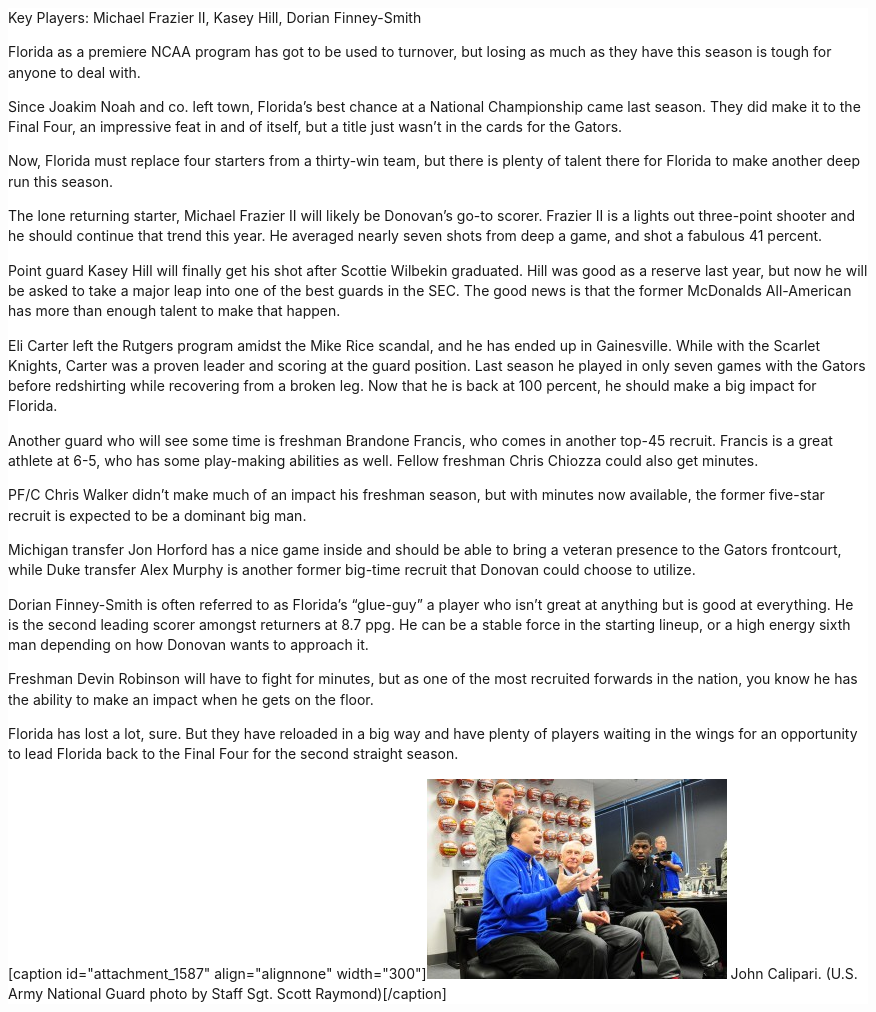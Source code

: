Key Players: Michael Frazier II, Kasey Hill, Dorian Finney-Smith

Florida as a premiere NCAA program has got to be used to turnover, but losing as much as they have this season is tough for anyone to deal with.

Since Joakim Noah and co. left town, Florida’s best chance at a National Championship came last season. They did make it to the Final Four, an impressive feat in and of itself, but a title just wasn’t in the cards for the Gators.

Now, Florida must replace four starters from a thirty-win team, but there is plenty of talent there for Florida to make another deep run this season.

The lone returning starter, Michael Frazier II will likely be Donovan’s go-to scorer. Frazier II is a lights out three-point shooter and he should continue that trend this year. He averaged nearly seven shots from deep a game, and shot a fabulous 41 percent.

Point guard Kasey Hill will finally get his shot after Scottie Wilbekin graduated. Hill was good as a reserve last year, but now he will be asked to take a major leap into one of the best guards in the SEC. The good news is that the former McDonalds All-American has more than enough talent to make that happen.

Eli Carter left the Rutgers program amidst the Mike Rice scandal, and he has ended up in Gainesville. While with the Scarlet Knights, Carter was a proven leader and scoring at the guard position. Last season he played in only seven games with the Gators before redshirting while recovering from a broken leg. Now that he is back at 100 percent, he should make a big impact for Florida.

Another guard who will see some time is freshman Brandone Francis, who comes in another top-45 recruit. Francis is a great athlete at 6-5, who has some play-making abilities as well. Fellow freshman Chris Chiozza could also get minutes.

PF/C Chris Walker didn’t make much of an impact his freshman season, but with minutes now available, the former five-star recruit is expected to be a dominant big man.

Michigan transfer Jon Horford has a nice game inside and should be able to bring a veteran presence to the Gators frontcourt, while Duke transfer Alex Murphy is another former big-time recruit that Donovan could choose to utilize.

Dorian Finney-Smith is often referred to as Florida’s “glue-guy” a player who isn’t great at anything but is good at everything. He is the second leading scorer amongst returners at 8.7 ppg. He can be a stable force in the starting lineup, or a high energy sixth man depending on how Donovan wants to approach it.

Freshman Devin Robinson will have to fight for minutes, but as one of the most recruited forwards in the nation, you know he has the ability to make an impact when he gets on the floor.

Florida has lost a lot, sure. But they have reloaded in a big way and have plenty of players waiting in the wings for an opportunity to lead Florida back to the Final Four for the second straight season.

\[caption id="attachment\_1587" align="alignnone" width="300"\][![John Calipari. (U.S. Army National Guard photo by Staff Sgt. Scott Raymond)](/img/John.Calipari-300x200.jpg)](http://www.thehighscreen.com/wp-content/uploads/2014/11/John.Calipari-e1414957609765.jpg) John Calipari. (U.S. Army National Guard photo by Staff Sgt. Scott Raymond)\[/caption\]

